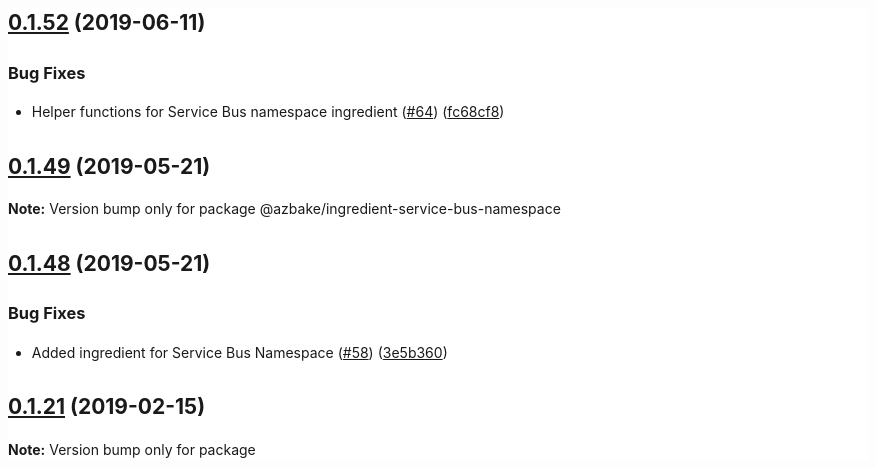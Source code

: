 

## [0.1.52](https://github.com/HomecareHomebase/azure-bake/compare/v0.1.51...v0.1.52) (2019-06-11)


### Bug Fixes

* Helper functions for Service Bus namespace ingredient ([#64](https://github.com/HomecareHomebase/azure-bake/issues/64)) ([fc68cf8](https://github.com/HomecareHomebase/azure-bake/commit/fc68cf8))





## [0.1.49](https://github.com/HomecareHomebase/azure-bake/compare/v0.1.48...v0.1.49) (2019-05-21)

**Note:** Version bump only for package @azbake/ingredient-service-bus-namespace





## [0.1.48](https://github.com/HomecareHomebase/azure-bake/compare/v0.1.47...v0.1.48) (2019-05-21)


### Bug Fixes

* Added ingredient for Service Bus Namespace ([#58](https://github.com/HomecareHomebase/azure-bake/issues/58)) ([3e5b360](https://github.com/HomecareHomebase/azure-bake/commit/3e5b360))






## [0.1.21](https://github.com/csperbeck/azure-bake/compare/v0.1.5...v0.1.21) (2019-02-15)

**Note:** Version bump only for package
